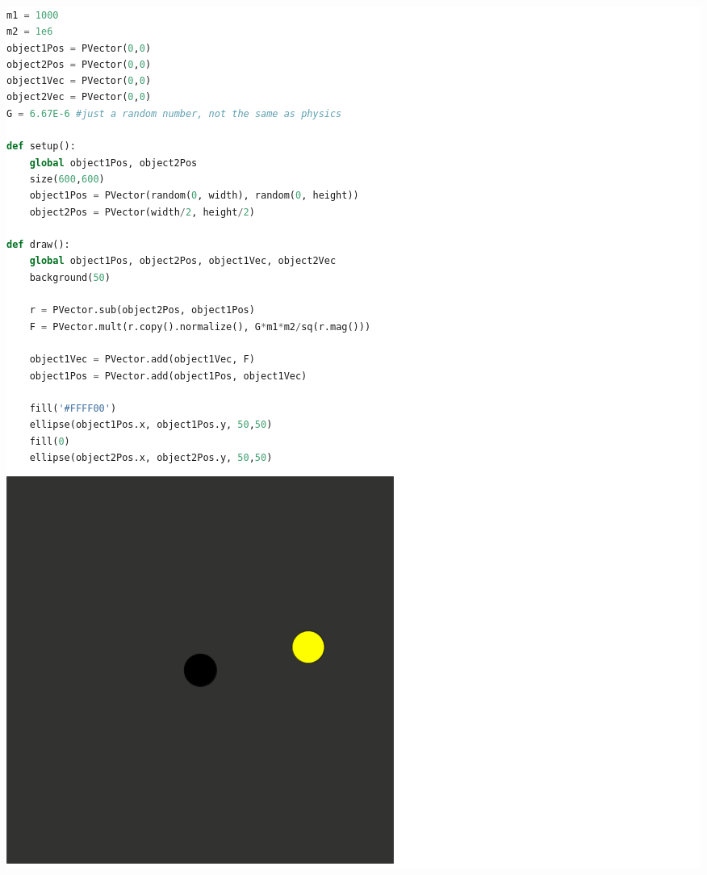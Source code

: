 ```python
m1 = 1000
m2 = 1e6
object1Pos = PVector(0,0)
object2Pos = PVector(0,0)
object1Vec = PVector(0,0)
object2Vec = PVector(0,0)
G = 6.67E-6 #just a random number, not the same as physics

def setup():
    global object1Pos, object2Pos
    size(600,600)
    object1Pos = PVector(random(0, width), random(0, height))
    object2Pos = PVector(width/2, height/2)
    
def draw():
    global object1Pos, object2Pos, object1Vec, object2Vec
    background(50)
    
    r = PVector.sub(object2Pos, object1Pos)
    F = PVector.mult(r.copy().normalize(), G*m1*m2/sq(r.mag()))
    
    object1Vec = PVector.add(object1Vec, F)
    object1Pos = PVector.add(object1Pos, object1Vec)
    
    fill('#FFFF00')
    ellipse(object1Pos.x, object1Pos.y, 50,50)
    fill(0)
    ellipse(object2Pos.x, object2Pos.y, 50,50)
```

![star1](star1.gif)
